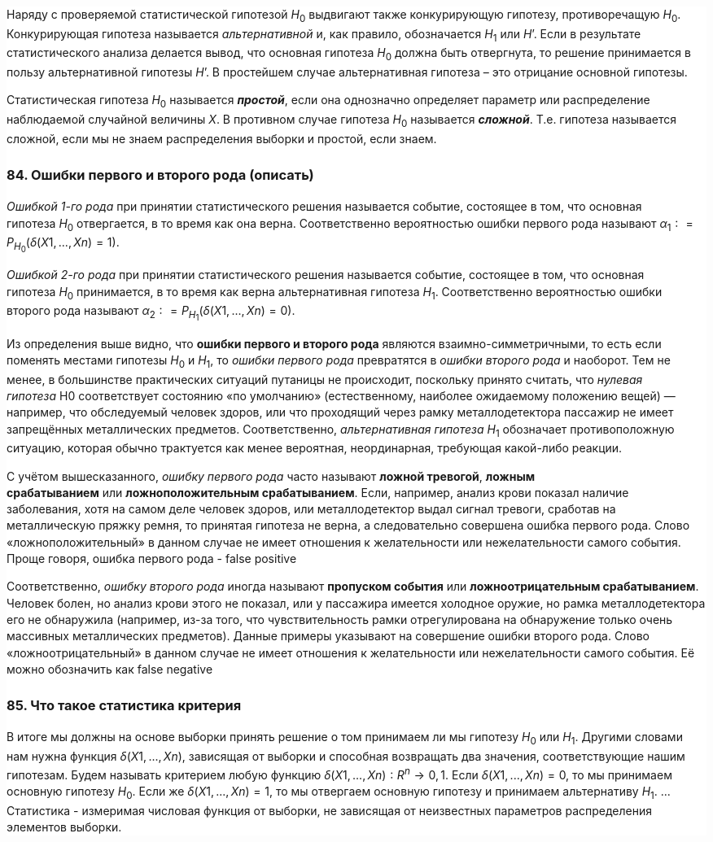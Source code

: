 Наряду с проверяемой статистической гипотезой $H_0$ выдвигают также конкурирующую гипотезу, противоречащую $H_0$. Конкурирующая гипотеза называется _альтернативной_ и, как правило, обозначается $H_1$ или $H’$. Если в результате статистического анализа делается вывод, что основная гипотеза $H_0$ должна быть отвергнута, то решение принимается в пользу альтернативной гипотезы $H’$. В простейшем случае альтернативная гипотеза – это отрицание основной гипотезы.

Статистическая гипотеза $H_0$ называется **_простой_**, если она однозначно определяет параметр или распределение наблюдаемой случайной величины $X$. В противном случае гипотеза $H_0$ называется **_сложной_**. Т.е. гипотеза называется сложной, если мы не знаем распределения выборки и простой, если знаем.
### 84. Ошибки первого и второго рода (описать)
_Ошибкой 1-го рода_ при принятии статистического решения называется событие, состоящее в том, что основная гипотеза $H_0$ отвергается, в то время как она верна.
Соответственно вероятностью ошибки первого рода называют
$α_1 ∶= P_{H_0}(δ(X1, . . . , Xn) = 1)$.

_Ошибкой 2-го рода_ при принятии статистического решения называется событие, состоящее в том, что основная гипотеза $H_0$ принимается, в то время как верна альтернативная гипотеза $H_1$.
Соответственно вероятностью ошибки второго рода называют
$α_2 ∶= P_{H_1}(δ(X1, . . . , Xn) = 0)$.

Из определения выше видно, что **ошибки первого и второго рода** являются взаимно-симметричными, то есть если поменять местами гипотезы $H_0$ и $H_1$, то _ошибки первого рода_ превратятся в _ошибки второго рода_ и наоборот. Тем не менее, в большинстве практических ситуаций путаницы не происходит, поскольку принято считать, что _нулевая гипотеза_ H0 соответствует состоянию «по умолчанию» (естественному, наиболее ожидаемому положению вещей) — например, что обследуемый человек здоров, или что проходящий через рамку металлодетектора пассажир не имеет запрещённых металлических предметов. Соответственно, _альтернативная гипотеза_ $H_1$ обозначает противоположную ситуацию, которая обычно трактуется как менее вероятная, неординарная, требующая какой-либо реакции.

С учётом вышесказанного, _ошибку первого рода_ часто называют **ложной тревогой**, **ложным срабатыванием** или **ложноположительным срабатыванием**. Если, например, анализ крови показал наличие заболевания, хотя на самом деле человек здоров, или металлодетектор выдал сигнал тревоги, сработав на металлическую пряжку ремня, то принятая гипотеза не верна, а следовательно совершена ошибка первого рода. Слово «ложноположительный» в данном случае не имеет отношения к желательности или нежелательности самого события.
Проще говоря, ошибка первого рода - false positive

Соответственно, _ошибку второго рода_ иногда называют **пропуском события** или **ложноотрицательным срабатыванием**. Человек болен, но анализ крови этого не показал, или у пассажира имеется холодное оружие, но рамка металлодетектора его не обнаружила (например, из-за того, что чувствительность рамки отрегулирована на обнаружение только очень массивных металлических предметов). Данные примеры указывают на совершение ошибки второго рода. Слово «ложноотрицательный» в данном случае не имеет отношения к желательности или нежелательности самого события.
Её можно обозначить как false negative
### 85. Что такое статистика критерия
В итоге мы должны на основе выборки принять решение о том принимаем ли мы гипотезу $H_0$ или $H_1$.
Другими словами нам нужна функция $δ(X1, . . . , Xn)$, зависящая от выборки
и способная возвращать два значения, соответствующие нашим гипотезам.
Будем называть критерием любую функцию
$δ(X1, . . . , Xn) ∶ R^n → {0, 1}$.
Если $δ(X1, . . . , Xn) = 0$, то мы принимаем основную гипотезу $H_0$. Если же $δ(X1, . . . , Xn) = 1$, то мы отвергаем основную гипотезу и принимаем альтернативу $H_1$.
...
Статистика - измеримая числовая функция от выборки, не зависящая от неизвестных параметров распределения элементов выборки.
